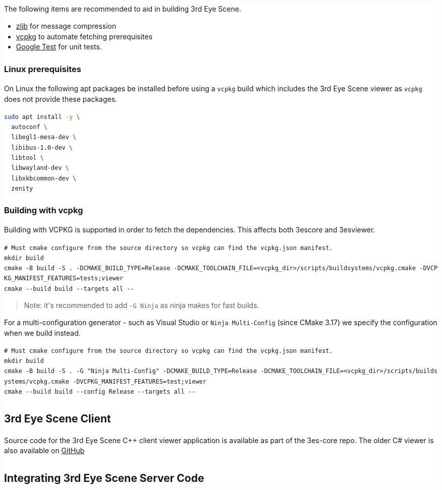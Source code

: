 The following items are recommended to aid in building 3rd Eye Scene.

- [zlib](https://zlib.net/) for message compression
- [vcpkg](https://vcpkg.io/) to automate fetching prerequisites
- [Google Test](https://github.com/google/googletest) for unit tests.

### Linux prerequisites

On Linux the following apt packages be installed before using a `vcpkg` build which includes the 3rd Eye Scene viewer as `vcpkg` does not provide these packages.

```bash
sudo apt install -y \
  autoconf \
  libegl1-mesa-dev \
  libibus-1.0-dev \
  libtool \
  libwayland-dev \
  libxkbcommon-dev \
  zenity
```

### Building with vcpkg

Building with VCPKG is supported in order to fetch the dependencies. This affects both 3escore and 3esviewer.

```shell
# Must cmake configure from the source directory so vcpkg can find the vcpkg.json manifest.
mkdir build
cmake -B build -S . -DCMAKE_BUILD_TYPE=Release -DCMAKE_TOOLCHAIN_FILE=<vcpkg_dir>/scripts/buildsystems/vcpkg.cmake -DVCPKG_MANIFEST_FEATURES=tests;viewer
cmake --build build --targets all --
```

> Note: it's recommended to add `-G Ninja` as ninja makes for fast builds.

For a multi-configuration generator - such as Visual Studio or `Ninja Multi-Config` (since CMake 3.17) we specify the configuration when we build instead.

```shell
# Must cmake configure from the source directory so vcpkg can find the vcpkg.json manifest.
mkdir build
cmake -B build -S . -G "Ninja Multi-Config" -DCMAKE_BUILD_TYPE=Release -DCMAKE_TOOLCHAIN_FILE=<vcpkg_dir>/scripts/buildsystems/vcpkg.cmake -DVCPKG_MANIFEST_FEATURES=test;viewer
cmake --build build --config Release --targets all --
```

## 3rd Eye Scene Client

Source code for the 3rd Eye Scene C++ client viewer application is available as part of the 3es-core repo. The older C# viewer is also available on [GitHub](https://github.com/data61/3rdEyeScene)

## Integrating 3rd Eye Scene Server Code
